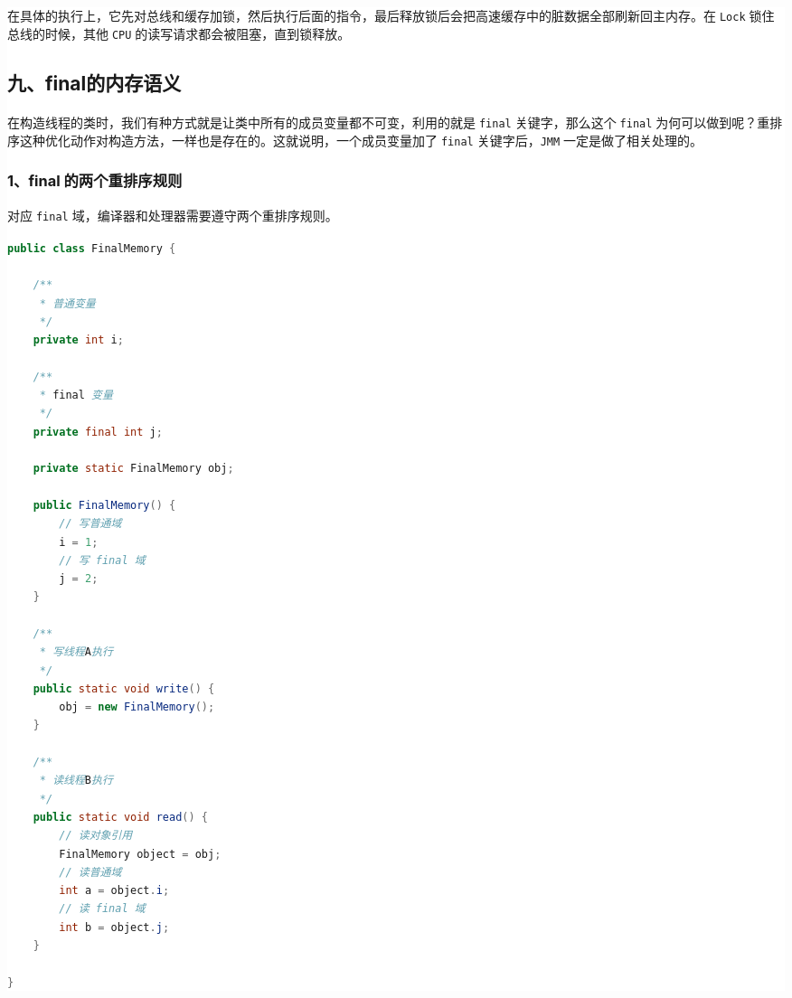 在具体的执行上，它先对总线和缓存加锁，然后执行后面的指令，最后释放锁后会把高速缓存中的脏数据全部刷新回主内存。在 `Lock` 锁住总线的时候，其他 `CPU` 的读写请求都会被阻塞，直到锁释放。


## 九、final的内存语义

在构造线程的类时，我们有种方式就是让类中所有的成员变量都不可变，利用的就是 `final` 关键字，那么这个 `final` 为何可以做到呢？重排序这种优化动作对构造方法，一样也是存在的。这就说明，一个成员变量加了 `final` 关键字后，`JMM` 一定是做了相关处理的。

### 1、final 的两个重排序规则

对应 `final` 域，编译器和处理器需要遵守两个重排序规则。

```java
public class FinalMemory {

    /**
     * 普通变量
     */
    private int i;

    /**
     * final 变量
     */
    private final int j;

    private static FinalMemory obj;

    public FinalMemory() {
        // 写普通域
        i = 1;
        // 写 final 域
        j = 2;
    }

    /**
     * 写线程A执行
     */
    public static void write() {
        obj = new FinalMemory();
    }

    /**
     * 读线程B执行
     */
    public static void read() {
        // 读对象引用
        FinalMemory object = obj;
        // 读普通域
        int a = object.i;
        // 读 final 域
        int b = object.j;
    }

}
```
